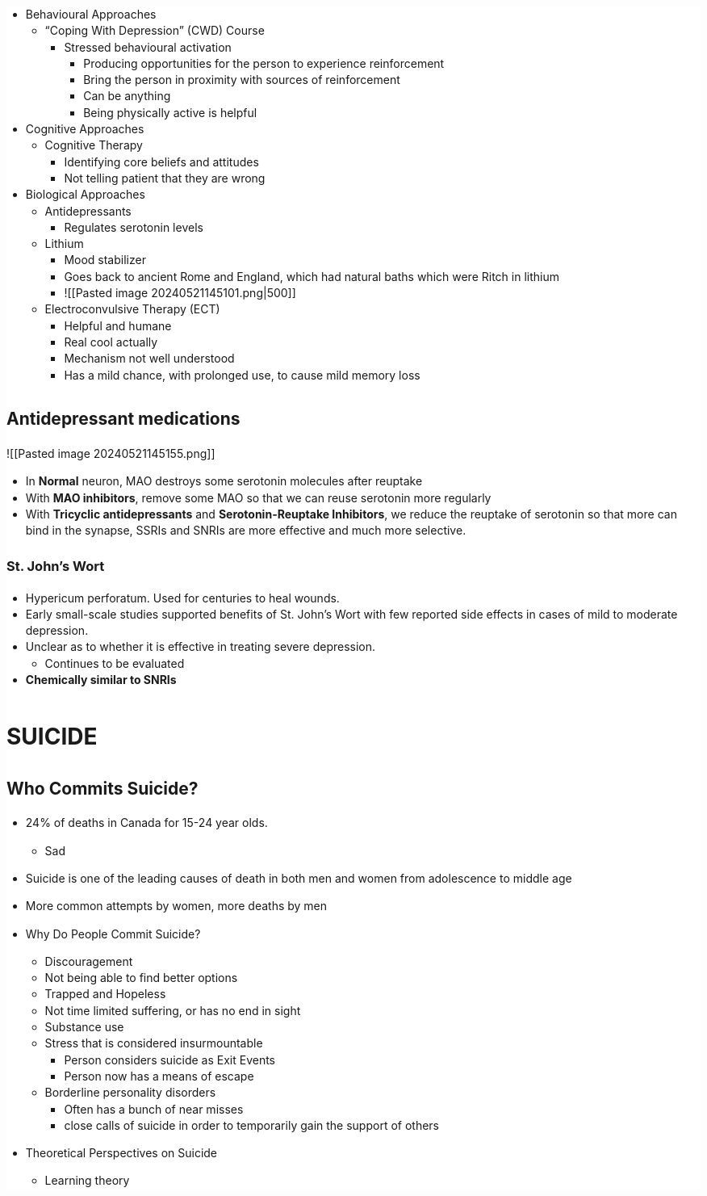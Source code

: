 - Behavioural Approaches
	- “Coping With Depression” (CWD) Course
		- Stressed behavioural activation
			- Producing opportunities for the person to experience reinforcement
			- Bring the person in proximity with sources of reinforcement
			- Can be anything
			- Being physically active is helpful
- Cognitive Approaches
	- Cognitive Therapy
		- Identifying core beliefs and attitudes
		- Not telling patient that they are wrong
- Biological Approaches
	- Antidepressants
		- Regulates serotonin levels
	- Lithium
		- Mood stabilizer
		- Goes back to ancient Rome and England, which had natural baths which were Ritch in lithium
		- ![[Pasted image 20240521145101.png|500]]
	- Electroconvulsive Therapy (ECT)
		- Helpful and humane
		- Real cool actually
		- Mechanism not well understood
		- Has a mild chance, with prolonged use, to cause mild memory loss
## Antidepressant medications
![[Pasted image 20240521145155.png]]
- In **Normal** neuron, MAO destroys some serotonin molecules after reuptake
- With **MAO inhibitors**, remove some MAO so that we can reuse serotonin more regularly
- With **Tricyclic antidepressants** and **Serotonin-Reuptake Inhibitors**, we reduce the reuptake of serotonin so that more can bind in the synapse, SSRIs and SNRIs are more effective and much more selective.
### St. John’s Wort
- Hypericum perforatum. Used for centuries to heal wounds. 
- Early small-scale studies supported benefits of St. John’s Wort with few reported side effects in cases of mild to moderate depression. 
- Unclear as to whether it is effective in treating severe depression. 
	- Continues to be evaluated
- **Chemically similar to SNRIs**
# SUICIDE
## Who Commits Suicide?
- 24% of deaths in Canada for 15-24 year olds. 
	- Sad
- Suicide is one of the leading causes of death in both men and women from adolescence to middle age
- More common attempts by women, more deaths by men

- Why Do People Commit Suicide?
	- Discouragement
	- Not being able to find better options
	- Trapped and Hopeless
	- Not time limited suffering, or has no end in sight
	- Substance use
	- Stress that is considered insurmountable 
		- Person considers suicide as Exit Events
		- Person now has a means of escape
	- Borderline personality disorders
		- Often has a bunch of near misses
		- close calls of suicide in order to temporarily gain the support of others
- Theoretical Perspectives on Suicide
	- Learning theory